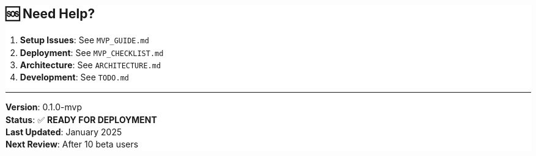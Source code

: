 ## 🆘 Need Help?

1. **Setup Issues**: See `MVP_GUIDE.md`
2. **Deployment**: See `MVP_CHECKLIST.md`
3. **Architecture**: See `ARCHITECTURE.md`
4. **Development**: See `TODO.md`

---

**Version**: 0.1.0-mvp  
**Status**: ✅ **READY FOR DEPLOYMENT**  
**Last Updated**: January 2025  
**Next Review**: After 10 beta users
